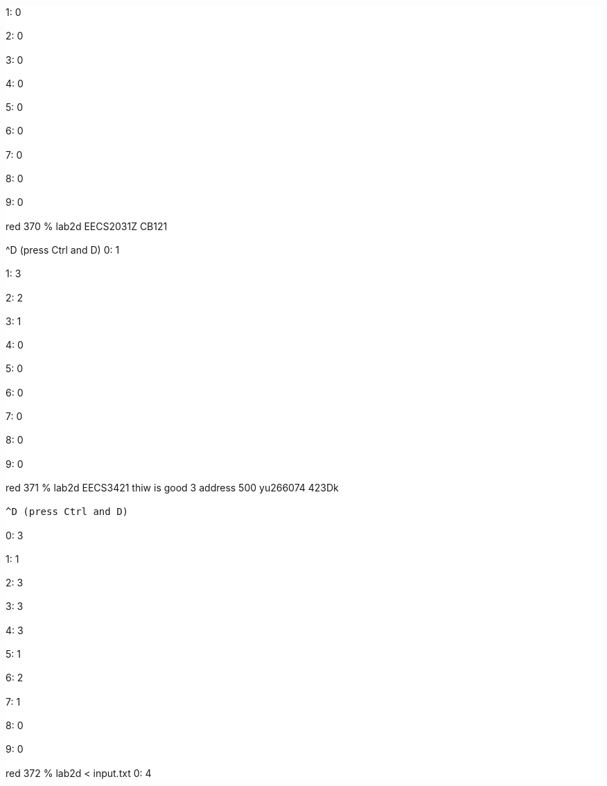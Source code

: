 1: 0

2: 0

3: 0

4: 0

5: 0

6: 0

7: 0

8: 0

9: 0

red 370 % lab2d EECS2031Z CB121

^D (press Ctrl and D) 0: 1

1: 3

2: 2

3: 1

4: 0

5: 0

6: 0

7: 0

8: 0

9: 0

red 371 % lab2d EECS3421 thiw is good 3 address 500 yu266074 423Dk

<pre>^D (press Ctrl and D)
</pre>
0: 3

1: 1

2: 3

3: 3

4: 3

5: 1

6: 2

7: 1

8: 0

9: 0

red 372 % lab2d &lt; input.txt 0: 4
